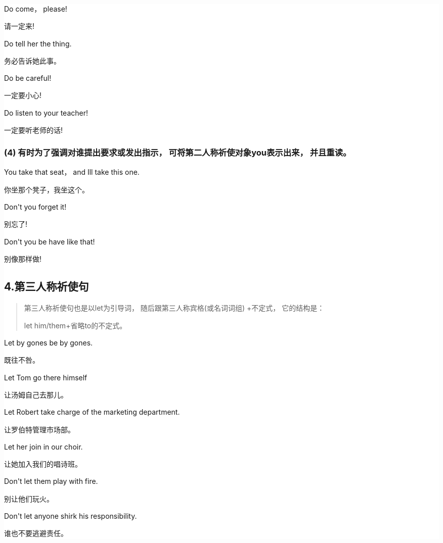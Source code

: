   Do come， please! 

 请一定来!  

  Do tell her the thing.  

  务必告诉她此事。

  Do be careful!  

  一定要小心!  

  Do listen to your teacher!  

一定要听老师的话!  

###   (4) 有时为了强调对谁提出要求或发出指示， 可将第二人称祈使对象you表示出来， 并且重读。  

  You take that seat， and Ill  take this one.  

你坐那个凳子，我坐这个。 

 Don't you forget it! 

 别忘了!  

  Don't you be have like that!  

别像那样做!  

##   4.第三人称祈使句  

>   第三人称祈使句也是以let为引导词， 随后跟第三人称宾格(或名词词组) +不定式， 它的结构是：
>
> let him/them+省略to的不定式。  

  Let by gones be by gones. 

 既往不咎。  

  Let Tom go there himself

  让汤姆自己去那儿。  

  Let Robert take charge of the marketing department.  

让罗伯特管理市场部。  

  Let her join in our choir.  

让她加入我们的唱诗班。  

Don't let them play with fire. 

 别让他们玩火。  

  Don't let anyone shirk his responsibility.  

谁也不要逃避责任。  